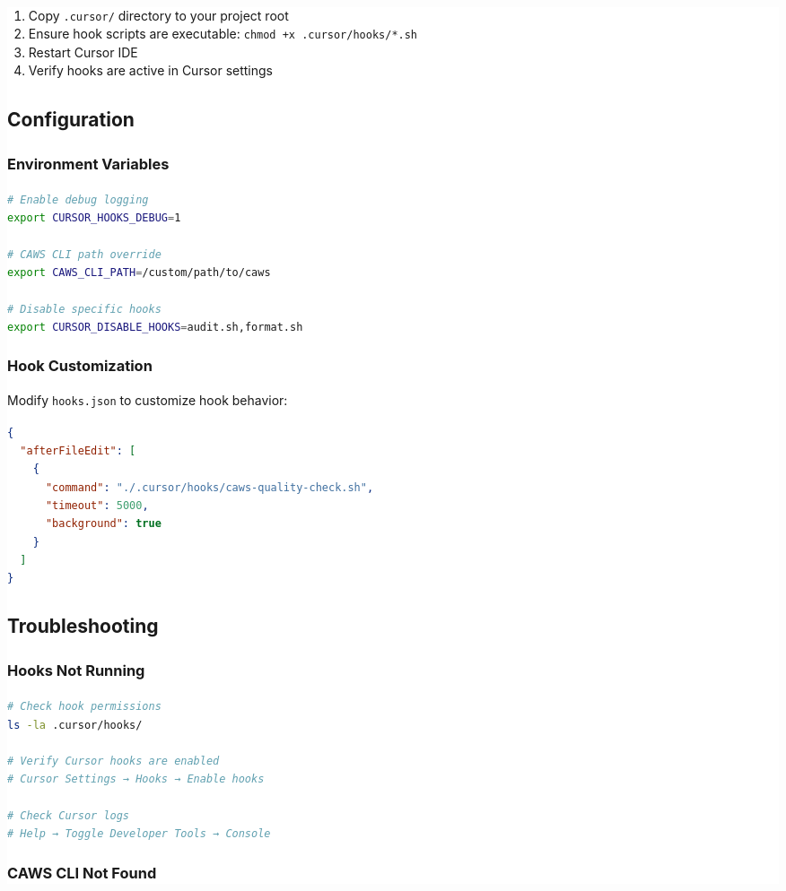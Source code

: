 1. Copy `.cursor/` directory to your project root
2. Ensure hook scripts are executable: `chmod +x .cursor/hooks/*.sh`
3. Restart Cursor IDE
4. Verify hooks are active in Cursor settings

## Configuration

### Environment Variables

```bash
# Enable debug logging
export CURSOR_HOOKS_DEBUG=1

# CAWS CLI path override
export CAWS_CLI_PATH=/custom/path/to/caws

# Disable specific hooks
export CURSOR_DISABLE_HOOKS=audit.sh,format.sh
```

### Hook Customization

Modify `hooks.json` to customize hook behavior:

```json
{
  "afterFileEdit": [
    {
      "command": "./.cursor/hooks/caws-quality-check.sh",
      "timeout": 5000,
      "background": true
    }
  ]
}
```

## Troubleshooting

### Hooks Not Running

```bash
# Check hook permissions
ls -la .cursor/hooks/

# Verify Cursor hooks are enabled
# Cursor Settings → Hooks → Enable hooks

# Check Cursor logs
# Help → Toggle Developer Tools → Console
```

### CAWS CLI Not Found
